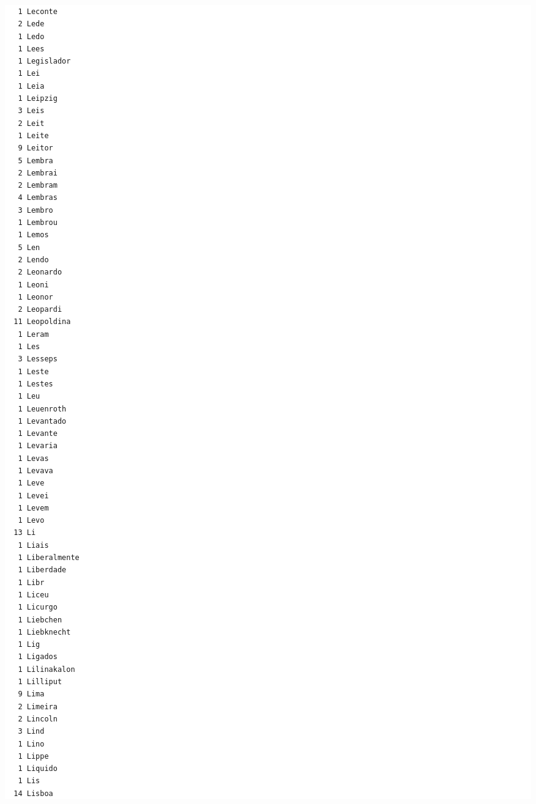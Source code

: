        1 Leconte
       2 Lede
       1 Ledo
       1 Lees
       1 Legislador
       1 Lei
       1 Leia
       1 Leipzig
       3 Leis
       2 Leit
       1 Leite
       9 Leitor
       5 Lembra
       2 Lembrai
       2 Lembram
       4 Lembras
       3 Lembro
       1 Lembrou
       1 Lemos
       5 Len
       2 Lendo
       2 Leonardo
       1 Leoni
       1 Leonor
       2 Leopardi
      11 Leopoldina
       1 Leram
       1 Les
       3 Lesseps
       1 Leste
       1 Lestes
       1 Leu
       1 Leuenroth
       1 Levantado
       1 Levante
       1 Levaria
       1 Levas
       1 Levava
       1 Leve
       1 Levei
       1 Levem
       1 Levo
      13 Li
       1 Liais
       1 Liberalmente
       1 Liberdade
       1 Libr
       1 Liceu
       1 Licurgo
       1 Liebchen
       1 Liebknecht
       1 Lig
       1 Ligados
       1 Lilinakalon
       1 Lilliput
       9 Lima
       2 Limeira
       2 Lincoln
       3 Lind
       1 Lino
       1 Lippe
       1 Liquido
       1 Lis
      14 Lisboa